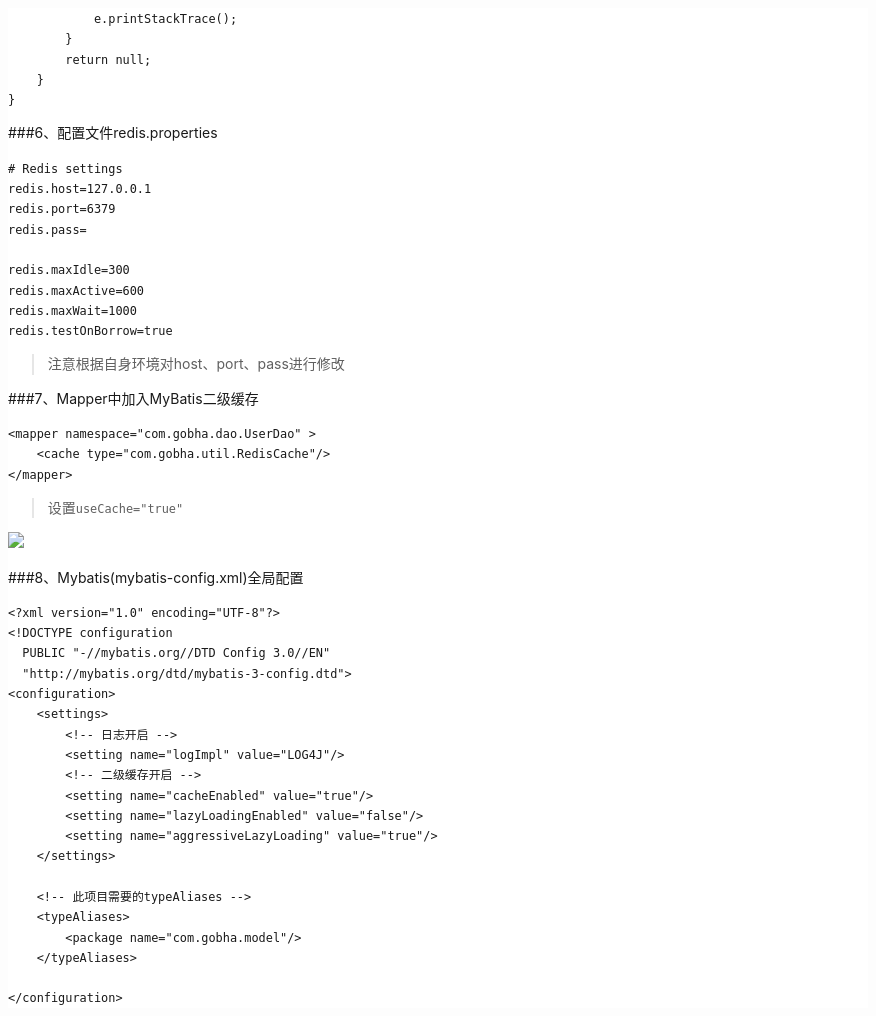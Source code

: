 ```
			e.printStackTrace();
		}
		return null;
	}
}
```

###6、配置文件redis.properties

```
# Redis settings  
redis.host=127.0.0.1
redis.port=6379  
redis.pass=

redis.maxIdle=300  
redis.maxActive=600  
redis.maxWait=1000  
redis.testOnBorrow=true
```

> 注意根据自身环境对host、port、pass进行修改

###7、Mapper中加入MyBatis二级缓存

```
<mapper namespace="com.gobha.dao.UserDao" >
    <cache type="com.gobha.util.RedisCache"/>
</mapper>
```
> 设置`useCache="true"`

![](http://ovsf6lwoc.bkt.clouddn.com/image/jpg/201710212228.png)

###8、Mybatis(mybatis-config.xml)全局配置

```
<?xml version="1.0" encoding="UTF-8"?>
<!DOCTYPE configuration
  PUBLIC "-//mybatis.org//DTD Config 3.0//EN"
  "http://mybatis.org/dtd/mybatis-3-config.dtd">
<configuration>
    <settings>
        <!-- 日志开启 -->
        <setting name="logImpl" value="LOG4J"/>
        <!-- 二级缓存开启 -->
        <setting name="cacheEnabled" value="true"/>
        <setting name="lazyLoadingEnabled" value="false"/>
        <setting name="aggressiveLazyLoading" value="true"/>
    </settings>
    
    <!-- 此项目需要的typeAliases -->
    <typeAliases>
        <package name="com.gobha.model"/>
    </typeAliases>
    
</configuration>
```
